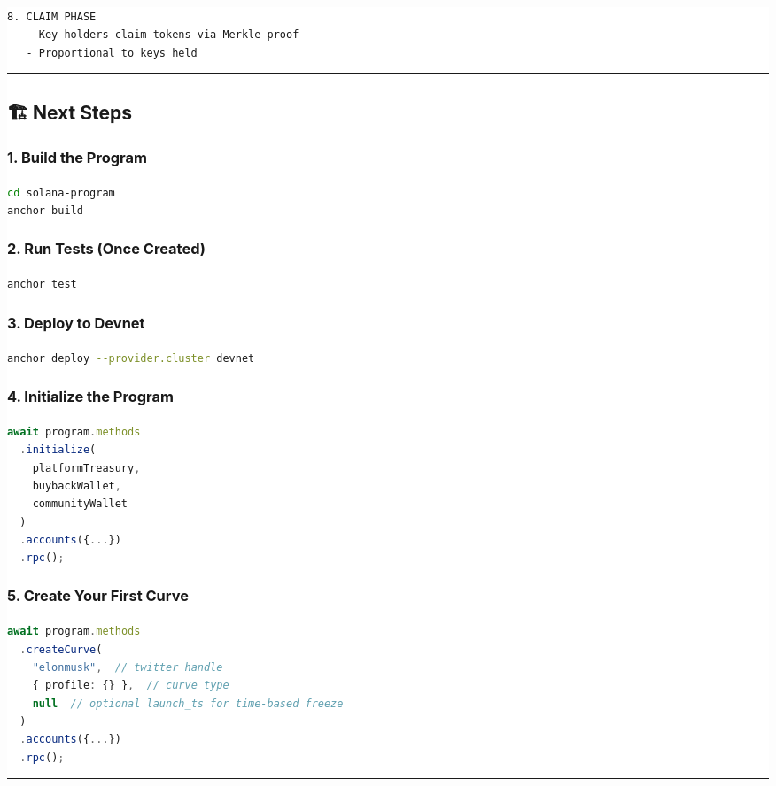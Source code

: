 ```
8. CLAIM PHASE
   - Key holders claim tokens via Merkle proof
   - Proportional to keys held
```

---

## 🏗️ Next Steps

### 1. Build the Program
```bash
cd solana-program
anchor build
```

### 2. Run Tests (Once Created)
```bash
anchor test
```

### 3. Deploy to Devnet
```bash
anchor deploy --provider.cluster devnet
```

### 4. Initialize the Program
```typescript
await program.methods
  .initialize(
    platformTreasury,
    buybackWallet,
    communityWallet
  )
  .accounts({...})
  .rpc();
```

### 5. Create Your First Curve
```typescript
await program.methods
  .createCurve(
    "elonmusk",  // twitter handle
    { profile: {} },  // curve type
    null  // optional launch_ts for time-based freeze
  )
  .accounts({...})
  .rpc();
```

---
